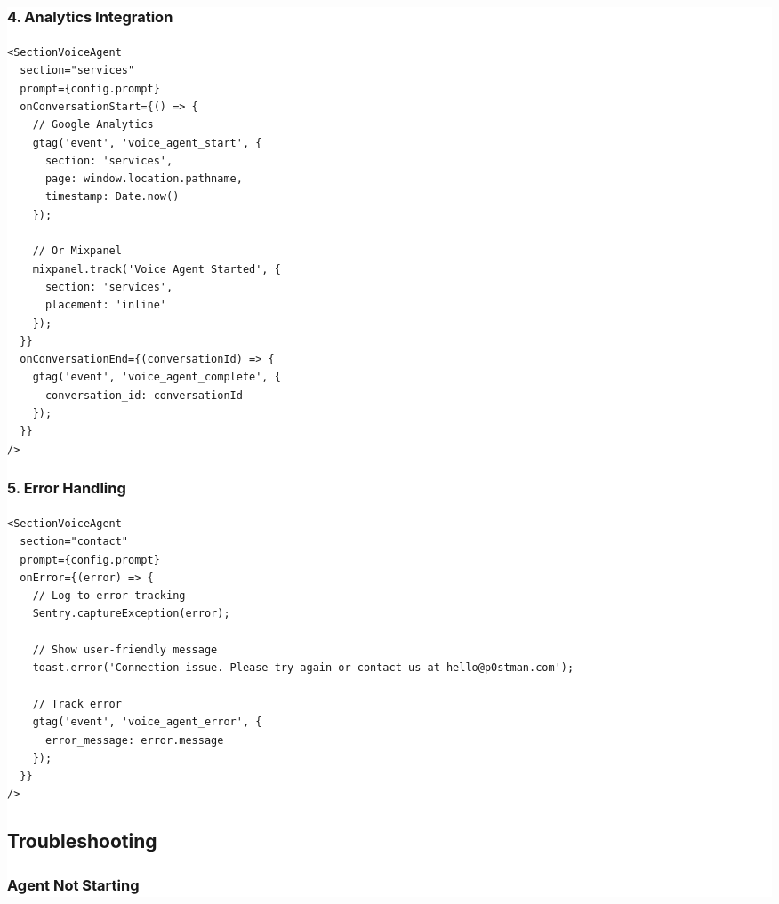 ### 4. Analytics Integration

```tsx
<SectionVoiceAgent
  section="services"
  prompt={config.prompt}
  onConversationStart={() => {
    // Google Analytics
    gtag('event', 'voice_agent_start', {
      section: 'services',
      page: window.location.pathname,
      timestamp: Date.now()
    });

    // Or Mixpanel
    mixpanel.track('Voice Agent Started', {
      section: 'services',
      placement: 'inline'
    });
  }}
  onConversationEnd={(conversationId) => {
    gtag('event', 'voice_agent_complete', {
      conversation_id: conversationId
    });
  }}
/>
```

### 5. Error Handling

```tsx
<SectionVoiceAgent
  section="contact"
  prompt={config.prompt}
  onError={(error) => {
    // Log to error tracking
    Sentry.captureException(error);

    // Show user-friendly message
    toast.error('Connection issue. Please try again or contact us at hello@p0stman.com');

    // Track error
    gtag('event', 'voice_agent_error', {
      error_message: error.message
    });
  }}
/>
```

## Troubleshooting

### Agent Not Starting
